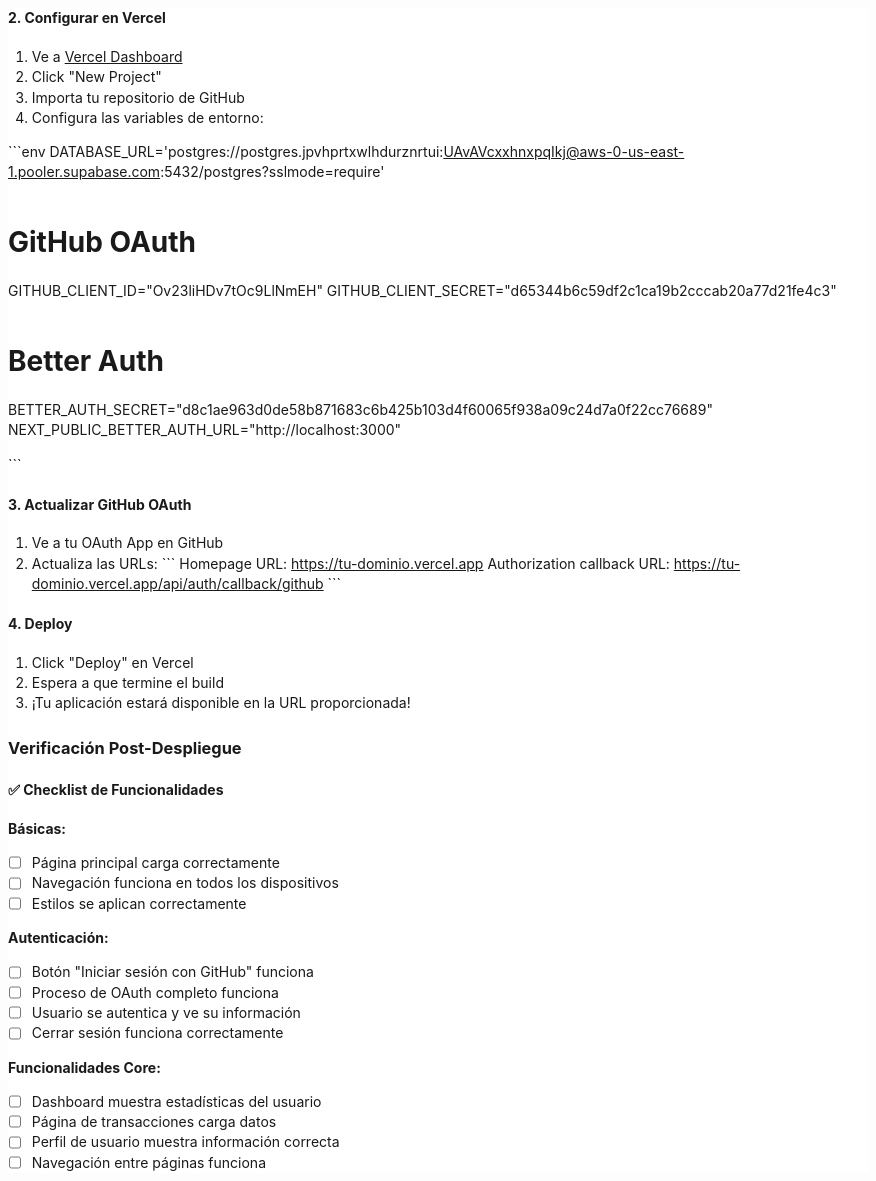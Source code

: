 #### 2. Configurar en Vercel
1. Ve a [Vercel Dashboard](https://vercel.com/dashboard)
2. Click "New Project"
3. Importa tu repositorio de GitHub
4. Configura las variables de entorno:

\`\`\`env
DATABASE_URL='postgres://postgres.jpvhprtxwlhdurznrtui:UAvAVcxxhnxpqIkj@aws-0-us-east-1.pooler.supabase.com:5432/postgres?sslmode=require'



# GitHub OAuth
GITHUB_CLIENT_ID="Ov23liHDv7tOc9LlNmEH"
GITHUB_CLIENT_SECRET="d65344b6c59df2c1ca19b2cccab20a77d21fe4c3"

# Better Auth
BETTER_AUTH_SECRET="d8c1ae963d0de58b871683c6b425b103d4f60065f938a09c24d7a0f22cc76689"
NEXT_PUBLIC_BETTER_AUTH_URL="http://localhost:3000"

\`\`\`

#### 3. Actualizar GitHub OAuth
1. Ve a tu OAuth App en GitHub
2. Actualiza las URLs:
   \`\`\`
   Homepage URL: https://tu-dominio.vercel.app
   Authorization callback URL: https://tu-dominio.vercel.app/api/auth/callback/github
   \`\`\`

#### 4. Deploy
1. Click "Deploy" en Vercel
2. Espera a que termine el build
3. ¡Tu aplicación estará disponible en la URL proporcionada!

### Verificación Post-Despliegue

#### ✅ Checklist de Funcionalidades

**Básicas:**
- [ ] Página principal carga correctamente
- [ ] Navegación funciona en todos los dispositivos
- [ ] Estilos se aplican correctamente

**Autenticación:**
- [ ] Botón "Iniciar sesión con GitHub" funciona
- [ ] Proceso de OAuth completo funciona
- [ ] Usuario se autentica y ve su información
- [ ] Cerrar sesión funciona correctamente

**Funcionalidades Core:**
- [ ] Dashboard muestra estadísticas del usuario
- [ ] Página de transacciones carga datos
- [ ] Perfil de usuario muestra información correcta
- [ ] Navegación entre páginas funciona
